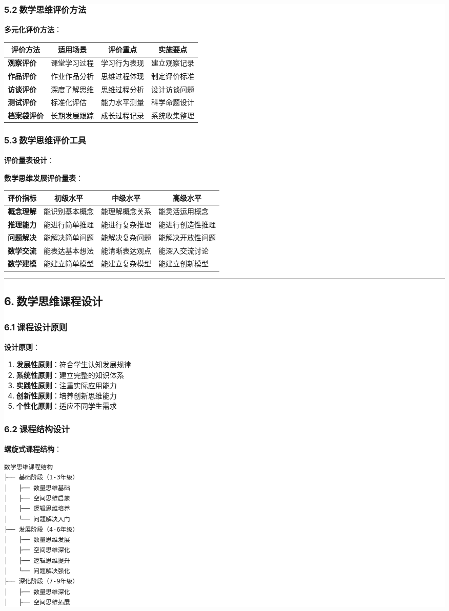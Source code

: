 
### 5.2 数学思维评价方法

**多元化评价方法**：

| 评价方法 | 适用场景 | 评价重点 | 实施要点 |
|----------|----------|----------|----------|
| **观察评价** | 课堂学习过程 | 学习行为表现 | 建立观察记录 |
| **作品评价** | 作业作品分析 | 思维过程体现 | 制定评价标准 |
| **访谈评价** | 深度了解思维 | 思维过程分析 | 设计访谈问题 |
| **测试评价** | 标准化评估 | 能力水平测量 | 科学命题设计 |
| **档案袋评价** | 长期发展跟踪 | 成长过程记录 | 系统收集整理 |

### 5.3 数学思维评价工具

**评价量表设计**：

**数学思维发展评价量表**：

| 评价指标 | 初级水平 | 中级水平 | 高级水平 |
|----------|----------|----------|----------|
| **概念理解** | 能识别基本概念 | 能理解概念关系 | 能灵活运用概念 |
| **推理能力** | 能进行简单推理 | 能进行复杂推理 | 能进行创造性推理 |
| **问题解决** | 能解决简单问题 | 能解决复杂问题 | 能解决开放性问题 |
| **数学交流** | 能表达基本想法 | 能清晰表达观点 | 能深入交流讨论 |
| **数学建模** | 能建立简单模型 | 能建立复杂模型 | 能建立创新模型 |

---

## 6. 数学思维课程设计

### 6.1 课程设计原则

**设计原则**：

1. **发展性原则**：符合学生认知发展规律
2. **系统性原则**：建立完整的知识体系
3. **实践性原则**：注重实际应用能力
4. **创新性原则**：培养创新思维能力
5. **个性化原则**：适应不同学生需求

### 6.2 课程结构设计

**螺旋式课程结构**：

```text
数学思维课程结构
├── 基础阶段（1-3年级）
│   ├── 数量思维基础
│   ├── 空间思维启蒙
│   ├── 逻辑思维培养
│   └── 问题解决入门
├── 发展阶段（4-6年级）
│   ├── 数量思维发展
│   ├── 空间思维深化
│   ├── 逻辑思维提升
│   └── 问题解决强化
├── 深化阶段（7-9年级）
│   ├── 数量思维深化
│   ├── 空间思维拓展
```
